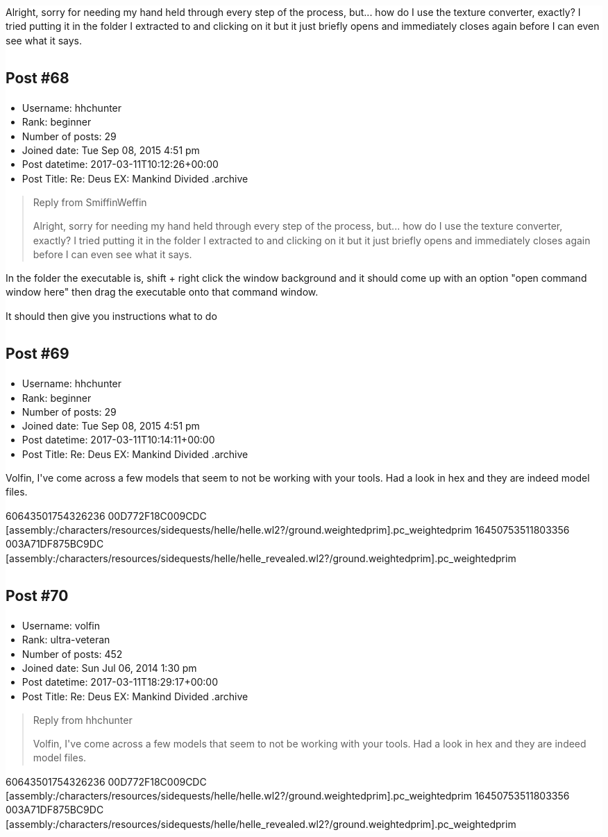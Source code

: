 Alright, sorry for needing my hand held through every step of the process, but... how do I use the texture converter, exactly?  I tried putting it in the folder I extracted to and clicking on it but it just briefly opens and immediately closes again before I can even see what it says.
## Post #68
- Username: hhchunter
- Rank: beginner
- Number of posts: 29
- Joined date: Tue Sep 08, 2015 4:51 pm
- Post datetime: 2017-03-11T10:12:26+00:00
- Post Title: Re: Deus EX: Mankind Divided .archive

> Reply from SmiffinWeffin
>
> Alright, sorry for needing my hand held through every step of the process, but... how do I use the texture converter, exactly?  I tried putting it in the folder I extracted to and clicking on it but it just briefly opens and immediately closes again before I can even see what it says.

In the folder the executable is, shift + right click the window background and it should come up with an option "open command window here" then drag the executable onto that command window.

It should then give you instructions what to do
## Post #69
- Username: hhchunter
- Rank: beginner
- Number of posts: 29
- Joined date: Tue Sep 08, 2015 4:51 pm
- Post datetime: 2017-03-11T10:14:11+00:00
- Post Title: Re: Deus EX: Mankind Divided .archive

Volfin, I've come across a few models that seem to not be working with your tools. Had a look in hex and they are indeed model files.

60643501754326236 00D772F18C009CDC [assembly:/characters/resources/sidequests/helle/helle.wl2?/ground.weightedprim].pc_weightedprim
16450753511803356 003A71DF875BC9DC [assembly:/characters/resources/sidequests/helle/helle_revealed.wl2?/ground.weightedprim].pc_weightedprim
## Post #70
- Username: volfin
- Rank: ultra-veteran
- Number of posts: 452
- Joined date: Sun Jul 06, 2014 1:30 pm
- Post datetime: 2017-03-11T18:29:17+00:00
- Post Title: Re: Deus EX: Mankind Divided .archive

> Reply from hhchunter
>
> Volfin, I've come across a few models that seem to not be working with your tools. Had a look in hex and they are indeed model files.

60643501754326236 00D772F18C009CDC [assembly:/characters/resources/sidequests/helle/helle.wl2?/ground.weightedprim].pc_weightedprim
16450753511803356 003A71DF875BC9DC [assembly:/characters/resources/sidequests/helle/helle_revealed.wl2?/ground.weightedprim].pc_weightedprim
